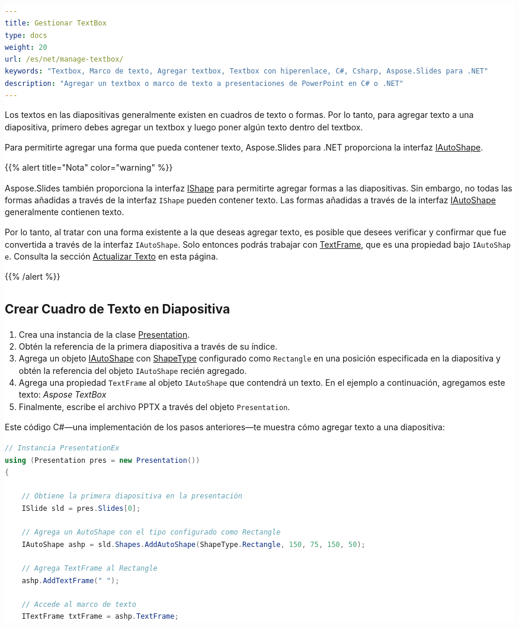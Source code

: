 ```yaml
---
title: Gestionar TextBox
type: docs
weight: 20
url: /es/net/manage-textbox/
keywords: "Textbox, Marco de texto, Agregar textbox, Textbox con hiperenlace, C#, Csharp, Aspose.Slides para .NET"
description: "Agregar un textbox o marco de texto a presentaciones de PowerPoint en C# o .NET"
---
```


Los textos en las diapositivas generalmente existen en cuadros de texto o formas. Por lo tanto, para agregar texto a una diapositiva, primero debes agregar un textbox y luego poner algún texto dentro del textbox.

Para permitirte agregar una forma que pueda contener texto, Aspose.Slides para .NET proporciona la interfaz [IAutoShape](https://reference.aspose.com/slides/net/aspose.slides/iautoshape).

{{% alert title="Nota" color="warning" %}}

Aspose.Slides también proporciona la interfaz [IShape](https://reference.aspose.com/slides/net/aspose.slides/ishape) para permitirte agregar formas a las diapositivas. Sin embargo, no todas las formas añadidas a través de la interfaz `IShape` pueden contener texto. Las formas añadidas a través de la interfaz [IAutoShape](https://reference.aspose.com/slides/net/aspose.slides/iautoshape) generalmente contienen texto.

Por lo tanto, al tratar con una forma existente a la que deseas agregar texto, es posible que desees verificar y confirmar que fue convertida a través de la interfaz `IAutoShape`. Solo entonces podrás trabajar con [TextFrame](https://reference.aspose.com/slides/net/aspose.slides/iautoshape/properties/textframe), que es una propiedad bajo `IAutoShape`. Consulta la sección [Actualizar Texto](https://docs.aspose.com/slides/net/manage-textbox/#update-text) en esta página.

{{% /alert %}}

## **Crear Cuadro de Texto en Diapositiva**

1. Crea una instancia de la clase [Presentation](https://reference.aspose.com/slides/net/aspose.slides/presentation).
2. Obtén la referencia de la primera diapositiva a través de su índice.
3. Agrega un objeto [IAutoShape](https://reference.aspose.com/slides/net/aspose.slides/iautoshape) con [ShapeType](https://reference.aspose.com/slides/net/aspose.slides/igeometryshape/properties/shapetype) configurado como `Rectangle` en una posición especificada en la diapositiva y obtén la referencia del objeto `IAutoShape` recién agregado.
4. Agrega una propiedad `TextFrame` al objeto `IAutoShape` que contendrá un texto. En el ejemplo a continuación, agregamos este texto: *Aspose TextBox*
5. Finalmente, escribe el archivo PPTX a través del objeto `Presentation`.

Este código C#—una implementación de los pasos anteriores—te muestra cómo agregar texto a una diapositiva:

```c#
// Instancia PresentationEx
using (Presentation pres = new Presentation())
{

    // Obtiene la primera diapositiva en la presentación
    ISlide sld = pres.Slides[0];

    // Agrega un AutoShape con el tipo configurado como Rectangle
    IAutoShape ashp = sld.Shapes.AddAutoShape(ShapeType.Rectangle, 150, 75, 150, 50);

    // Agrega TextFrame al Rectangle
    ashp.AddTextFrame(" ");

    // Accede al marco de texto
    ITextFrame txtFrame = ashp.TextFrame;
```